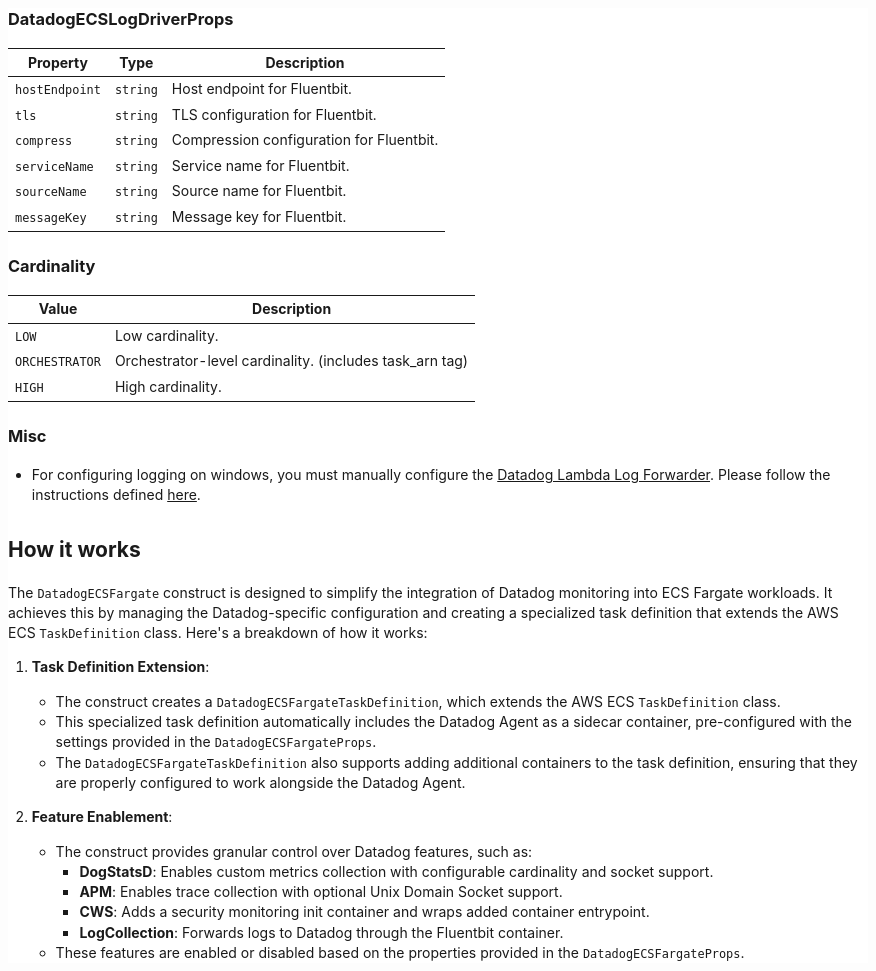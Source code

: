 ### DatadogECSLogDriverProps

| Property       | Type     | Description                              |
| -------------- | -------- | ---------------------------------------- |
| `hostEndpoint` | `string` | Host endpoint for Fluentbit.             |
| `tls`          | `string` | TLS configuration for Fluentbit.         |
| `compress`     | `string` | Compression configuration for Fluentbit. |
| `serviceName`  | `string` | Service name for Fluentbit.              |
| `sourceName`   | `string` | Source name for Fluentbit.               |
| `messageKey`   | `string` | Message key for Fluentbit.               |

### Cardinality

| Value          | Description                                             |
| -------------- | ------------------------------------------------------- |
| `LOW`          | Low cardinality.                                        |
| `ORCHESTRATOR` | Orchestrator-level cardinality. (includes task_arn tag) |
| `HIGH`         | High cardinality.                                       |

### Misc

- For configuring logging on windows, you must manually configure the [Datadog Lambda Log Forwarder](https://docs.datadoghq.com/logs/guide/forwarder/?tab=cloudformation). Please follow the instructions defined [here](https://docs.datadoghq.com/integrations/ecs_fargate/?tab=webui#aws-log-driver).

## How it works

The `DatadogECSFargate` construct is designed to simplify the integration of Datadog monitoring into ECS Fargate workloads. It achieves this by managing the Datadog-specific configuration and creating a specialized task definition that extends the AWS ECS `TaskDefinition` class. Here's a breakdown of how it works:

1. **Task Definition Extension**:

   - The construct creates a `DatadogECSFargateTaskDefinition`, which extends the AWS ECS `TaskDefinition` class.
   - This specialized task definition automatically includes the Datadog Agent as a sidecar container, pre-configured with the settings provided in the `DatadogECSFargateProps`.
   - The `DatadogECSFargateTaskDefinition` also supports adding additional containers to the task definition, ensuring that they are properly configured to work alongside the Datadog Agent.

2. **Feature Enablement**:

   - The construct provides granular control over Datadog features, such as:
     - **DogStatsD**: Enables custom metrics collection with configurable cardinality and socket support.
     - **APM**: Enables trace collection with optional Unix Domain Socket support.
     - **CWS**: Adds a security monitoring init container and wraps added container entrypoint.
     - **LogCollection**: Forwards logs to Datadog through the Fluentbit container.
   - These features are enabled or disabled based on the properties provided in the `DatadogECSFargateProps`.

